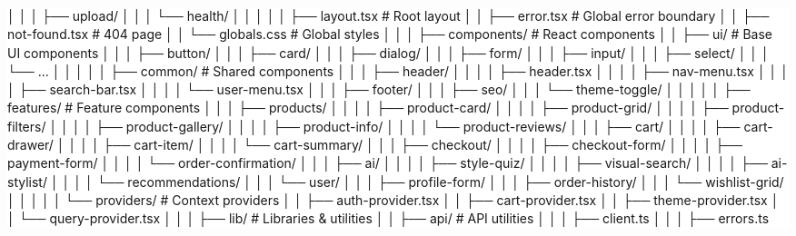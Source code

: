 │   │   │   ├── upload/
│   │   │   └── health/
│   │   │
│   │   ├── layout.tsx           # Root layout
│   │   ├── error.tsx            # Global error boundary
│   │   ├── not-found.tsx        # 404 page
│   │   └── globals.css          # Global styles
│   │
│   ├── components/              # React components
│   │   ├── ui/                  # Base UI components
│   │   │   ├── button/
│   │   │   ├── card/
│   │   │   ├── dialog/
│   │   │   ├── form/
│   │   │   ├── input/
│   │   │   ├── select/
│   │   │   └── ...
│   │   │
│   │   ├── common/              # Shared components
│   │   │   ├── header/
│   │   │   │   ├── header.tsx
│   │   │   │   ├── nav-menu.tsx
│   │   │   │   ├── search-bar.tsx
│   │   │   │   └── user-menu.tsx
│   │   │   ├── footer/
│   │   │   ├── seo/
│   │   │   └── theme-toggle/
│   │   │
│   │   ├── features/            # Feature components
│   │   │   ├── products/
│   │   │   │   ├── product-card/
│   │   │   │   ├── product-grid/
│   │   │   │   ├── product-filters/
│   │   │   │   ├── product-gallery/
│   │   │   │   ├── product-info/
│   │   │   │   └── product-reviews/
│   │   │   ├── cart/
│   │   │   │   ├── cart-drawer/
│   │   │   │   ├── cart-item/
│   │   │   │   └── cart-summary/
│   │   │   ├── checkout/
│   │   │   │   ├── checkout-form/
│   │   │   │   ├── payment-form/
│   │   │   │   └── order-confirmation/
│   │   │   ├── ai/
│   │   │   │   ├── style-quiz/
│   │   │   │   ├── visual-search/
│   │   │   │   ├── ai-stylist/
│   │   │   │   └── recommendations/
│   │   │   └── user/
│   │   │       ├── profile-form/
│   │   │       ├── order-history/
│   │   │       └── wishlist-grid/
│   │   │
│   │   └── providers/           # Context providers
│   │       ├── auth-provider.tsx
│   │       ├── cart-provider.tsx
│   │       ├── theme-provider.tsx
│   │       └── query-provider.tsx
│   │
│   ├── lib/                     # Libraries & utilities
│   │   ├── api/                 # API utilities
│   │   │   ├── client.ts
│   │   │   ├── errors.ts